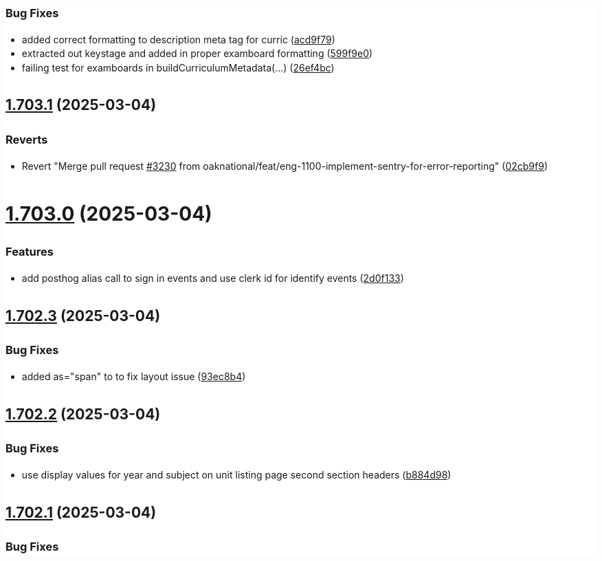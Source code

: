 ### Bug Fixes

* added correct formatting to description meta tag for curric ([acd9f79](https://github.com/oaknational/Oak-Web-Application/commit/acd9f7923199bbe54f398d0ae3aa8dba5bc02ed4))
* extracted out keystage and added in proper examboard formatting ([599f9e0](https://github.com/oaknational/Oak-Web-Application/commit/599f9e023add7a3f683636e24efb80ec8b7afadd))
* failing test for examboards in buildCurriculumMetadata(...) ([26ef4bc](https://github.com/oaknational/Oak-Web-Application/commit/26ef4bcd96b8456e4ca77daedc3594f3e23a6667))

## [1.703.1](https://github.com/oaknational/Oak-Web-Application/compare/v1.703.0...v1.703.1) (2025-03-04)


### Reverts

* Revert "Merge pull request [#3230](https://github.com/oaknational/Oak-Web-Application/issues/3230) from oaknational/feat/eng-1100-implement-sentry-for-error-reporting" ([02cb9f9](https://github.com/oaknational/Oak-Web-Application/commit/02cb9f963d2eec304eb3c2cf63b4ac5694356f90))

# [1.703.0](https://github.com/oaknational/Oak-Web-Application/compare/v1.702.3...v1.703.0) (2025-03-04)


### Features

* add posthog alias call to sign in events and use clerk id for identify events ([2d0f133](https://github.com/oaknational/Oak-Web-Application/commit/2d0f13349fa40573ebdf77ffc2fdb4ec0c1ab203))

## [1.702.3](https://github.com/oaknational/Oak-Web-Application/compare/v1.702.2...v1.702.3) (2025-03-04)


### Bug Fixes

* added as="span" to <OakTypography/> to fix layout issue ([93ec8b4](https://github.com/oaknational/Oak-Web-Application/commit/93ec8b43edb5a6da45d624a8ff264be6dc7522c2))

## [1.702.2](https://github.com/oaknational/Oak-Web-Application/compare/v1.702.1...v1.702.2) (2025-03-04)


### Bug Fixes

* use display values for year and subject on unit listing page second section headers ([b884d98](https://github.com/oaknational/Oak-Web-Application/commit/b884d9800d71c6ae0f0f48419416ca8e78eba22c))

## [1.702.1](https://github.com/oaknational/Oak-Web-Application/compare/v1.702.0...v1.702.1) (2025-03-04)


### Bug Fixes
